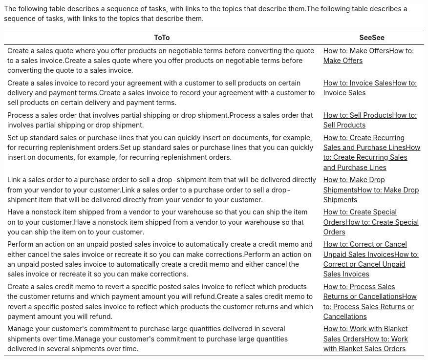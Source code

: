 <span data-ttu-id="5d222-125">The following table describes a sequence of tasks, with links to the topics that describe them.</span><span class="sxs-lookup"><span data-stu-id="5d222-125">The following table describes a sequence of tasks, with links to the topics that describe them.</span></span>

| <span data-ttu-id="5d222-126">To</span><span class="sxs-lookup"><span data-stu-id="5d222-126">To</span></span> | <span data-ttu-id="5d222-127">See</span><span class="sxs-lookup"><span data-stu-id="5d222-127">See</span></span> |
| --- | --- |
| <span data-ttu-id="5d222-128">Create a sales quote where you offer products on negotiable terms before converting the quote to a sales invoice.</span><span class="sxs-lookup"><span data-stu-id="5d222-128">Create a sales quote where you offer products on negotiable terms before converting the quote to a sales invoice.</span></span> |[<span data-ttu-id="5d222-129">How to: Make Offers</span><span class="sxs-lookup"><span data-stu-id="5d222-129">How to: Make Offers</span></span>](sales-how-make-offers.md) |
| <span data-ttu-id="5d222-130">Create a sales invoice to record your agreement with a customer to sell products on certain delivery and payment terms.</span><span class="sxs-lookup"><span data-stu-id="5d222-130">Create a sales invoice to record your agreement with a customer to sell products on certain delivery and payment terms.</span></span> |[<span data-ttu-id="5d222-131">How to: Invoice Sales</span><span class="sxs-lookup"><span data-stu-id="5d222-131">How to: Invoice Sales</span></span>](sales-how-invoice-sales.md) |
| <span data-ttu-id="5d222-132">Process a sales order that involves partial shipping or drop shipment.</span><span class="sxs-lookup"><span data-stu-id="5d222-132">Process a sales order that involves partial shipping or drop shipment.</span></span> |[<span data-ttu-id="5d222-133">How to: Sell Products</span><span class="sxs-lookup"><span data-stu-id="5d222-133">How to: Sell Products</span></span>](sales-how-sell-products.md) |
|<span data-ttu-id="5d222-134">Set up standard sales or purchase lines that you can quickly insert on documents, for example, for recurring replenishment orders.</span><span class="sxs-lookup"><span data-stu-id="5d222-134">Set up standard sales or purchase lines that you can quickly insert on documents, for example, for recurring replenishment orders.</span></span>|[<span data-ttu-id="5d222-135">How to: Create Recurring Sales and Purchase Lines</span><span class="sxs-lookup"><span data-stu-id="5d222-135">How to: Create Recurring Sales and Purchase Lines</span></span>](sales-how-work-standard-lines.md)|  
| <span data-ttu-id="5d222-136">Link a sales order to a purchase order to sell a drop-shipment item that will be delivered directly from your vendor to your customer.</span><span class="sxs-lookup"><span data-stu-id="5d222-136">Link a sales order to a purchase order to sell a drop-shipment item that will be delivered directly from your vendor to your customer.</span></span> |[<span data-ttu-id="5d222-137">How to: Make Drop Shipments</span><span class="sxs-lookup"><span data-stu-id="5d222-137">How to: Make Drop Shipments</span></span>](sales-how-drop-shipment.md) |
|<span data-ttu-id="5d222-138">Have a nonstock item shipped from a vendor to your warehouse so that you can ship the item on to your customer.</span><span class="sxs-lookup"><span data-stu-id="5d222-138">Have a nonstock item shipped from a vendor to your warehouse so that you can ship the item on to your customer.</span></span>|[<span data-ttu-id="5d222-139">How to: Create Special Orders</span><span class="sxs-lookup"><span data-stu-id="5d222-139">How to: Create Special Orders</span></span>](sales-how-to-create-special-orders.md)|
| <span data-ttu-id="5d222-140">Perform an action on an unpaid posted sales invoice to automatically create a credit memo and either cancel the sales invoice or recreate it so you can make corrections.</span><span class="sxs-lookup"><span data-stu-id="5d222-140">Perform an action on an unpaid posted sales invoice to automatically create a credit memo and either cancel the sales invoice or recreate it so you can make corrections.</span></span> |[<span data-ttu-id="5d222-141">How to: Correct or Cancel Unpaid Sales Invoices</span><span class="sxs-lookup"><span data-stu-id="5d222-141">How to: Correct or Cancel Unpaid Sales Invoices</span></span>](sales-how-correct-cancel-sales-invoice.md) |
| <span data-ttu-id="5d222-142">Create a sales credit memo to revert a specific posted sales invoice to reflect which products the customer returns and which payment amount you will refund.</span><span class="sxs-lookup"><span data-stu-id="5d222-142">Create a sales credit memo to revert a specific posted sales invoice to reflect which products the customer returns and which payment amount you will refund.</span></span> |[<span data-ttu-id="5d222-143">How to: Process Sales Returns or Cancellations</span><span class="sxs-lookup"><span data-stu-id="5d222-143">How to: Process Sales Returns or Cancellations</span></span>](sales-how-process-sales-returns-cancellations.md) |
|<span data-ttu-id="5d222-144">Manage your customer's commitment to purchase large quantities delivered in several shipments over time.</span><span class="sxs-lookup"><span data-stu-id="5d222-144">Manage your customer's commitment to purchase large quantities delivered in several shipments over time.</span></span>|[<span data-ttu-id="5d222-145">How to: Work with Blanket Sales Orders</span><span class="sxs-lookup"><span data-stu-id="5d222-145">How to: Work with Blanket Sales Orders</span></span>](sales-how-to-create-blanket-sales-orders.md)|